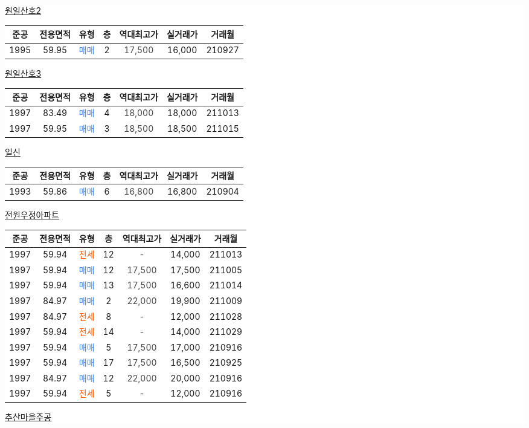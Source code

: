 
[원일산호2](https://search.naver.com/search.naver?query=%EA%B2%BD%EA%B8%B0%EB%8F%84+%ED%8F%AC%EC%B2%9C%EC%8B%9C+%EC%86%8C%ED%9D%98%EC%9D%8D+%EC%86%A1%EC%9A%B0%EB%A6%AC+%EC%9B%90%EC%9D%BC%EC%82%B0%ED%98%B82)

|준공|전용면적|유형|층|역대최고가|실거래가|거래월|
|:---:|:---:|:---:|:---:|:---:|:---:|:---:|
|1995|59.95|<span style="color:#4285f3">매매</span>|2|<span style="color:#444444">17,500</span>|16,000|210927|

[원일산호3](https://search.naver.com/search.naver?query=%EA%B2%BD%EA%B8%B0%EB%8F%84+%ED%8F%AC%EC%B2%9C%EC%8B%9C+%EC%86%8C%ED%9D%98%EC%9D%8D+%EC%86%A1%EC%9A%B0%EB%A6%AC+%EC%9B%90%EC%9D%BC%EC%82%B0%ED%98%B83)

|준공|전용면적|유형|층|역대최고가|실거래가|거래월|
|:---:|:---:|:---:|:---:|:---:|:---:|:---:|
|1997|83.49|<span style="color:#4285f3">매매</span>|4|<span style="color:#444444">18,000</span>|18,000|211013|
|1997|59.95|<span style="color:#4285f3">매매</span>|3|<span style="color:#444444">18,500</span>|18,500|211015|

[일신](https://search.naver.com/search.naver?query=%EA%B2%BD%EA%B8%B0%EB%8F%84+%ED%8F%AC%EC%B2%9C%EC%8B%9C+%EC%86%8C%ED%9D%98%EC%9D%8D+%EC%86%A1%EC%9A%B0%EB%A6%AC+%EC%9D%BC%EC%8B%A0)

|준공|전용면적|유형|층|역대최고가|실거래가|거래월|
|:---:|:---:|:---:|:---:|:---:|:---:|:---:|
|1993|59.86|<span style="color:#4285f3">매매</span>|6|<span style="color:#444444">16,800</span>|16,800|210904|

[전원우정아파트](https://search.naver.com/search.naver?query=%EA%B2%BD%EA%B8%B0%EB%8F%84+%ED%8F%AC%EC%B2%9C%EC%8B%9C+%EC%86%8C%ED%9D%98%EC%9D%8D+%EC%86%A1%EC%9A%B0%EB%A6%AC+%EC%A0%84%EC%9B%90%EC%9A%B0%EC%A0%95%EC%95%84%ED%8C%8C%ED%8A%B8)

|준공|전용면적|유형|층|역대최고가|실거래가|거래월|
|:---:|:---:|:---:|:---:|:---:|:---:|:---:|
|1997|59.94|<span style="color:#ff5a00">전세</span>|12|<span style="color:#444444">-</span>|14,000|211013|
|1997|59.94|<span style="color:#4285f3">매매</span>|12|<span style="color:#444444">17,500</span>|17,500|211005|
|1997|59.94|<span style="color:#4285f3">매매</span>|13|<span style="color:#444444">17,500</span>|16,600|211014|
|1997|84.97|<span style="color:#4285f3">매매</span>|2|<span style="color:#444444">22,000</span>|19,900|211009|
|1997|84.97|<span style="color:#ff5a00">전세</span>|8|<span style="color:#444444">-</span>|12,000|211028|
|1997|59.94|<span style="color:#ff5a00">전세</span>|14|<span style="color:#444444">-</span>|14,000|211029|
|1997|59.94|<span style="color:#4285f3">매매</span>|5|<span style="color:#444444">17,500</span>|17,000|210916|
|1997|59.94|<span style="color:#4285f3">매매</span>|17|<span style="color:#444444">17,500</span>|16,500|210925|
|1997|84.97|<span style="color:#4285f3">매매</span>|12|<span style="color:#444444">22,000</span>|20,000|210916|
|1997|59.94|<span style="color:#ff5a00">전세</span>|5|<span style="color:#444444">-</span>|12,000|210916|

[추산마을주공](https://search.naver.com/search.naver?query=%EA%B2%BD%EA%B8%B0%EB%8F%84+%ED%8F%AC%EC%B2%9C%EC%8B%9C+%EC%86%8C%ED%9D%98%EC%9D%8D+%EC%86%A1%EC%9A%B0%EB%A6%AC+%EC%B6%94%EC%82%B0%EB%A7%88%EC%9D%84%EC%A3%BC%EA%B3%B5)
